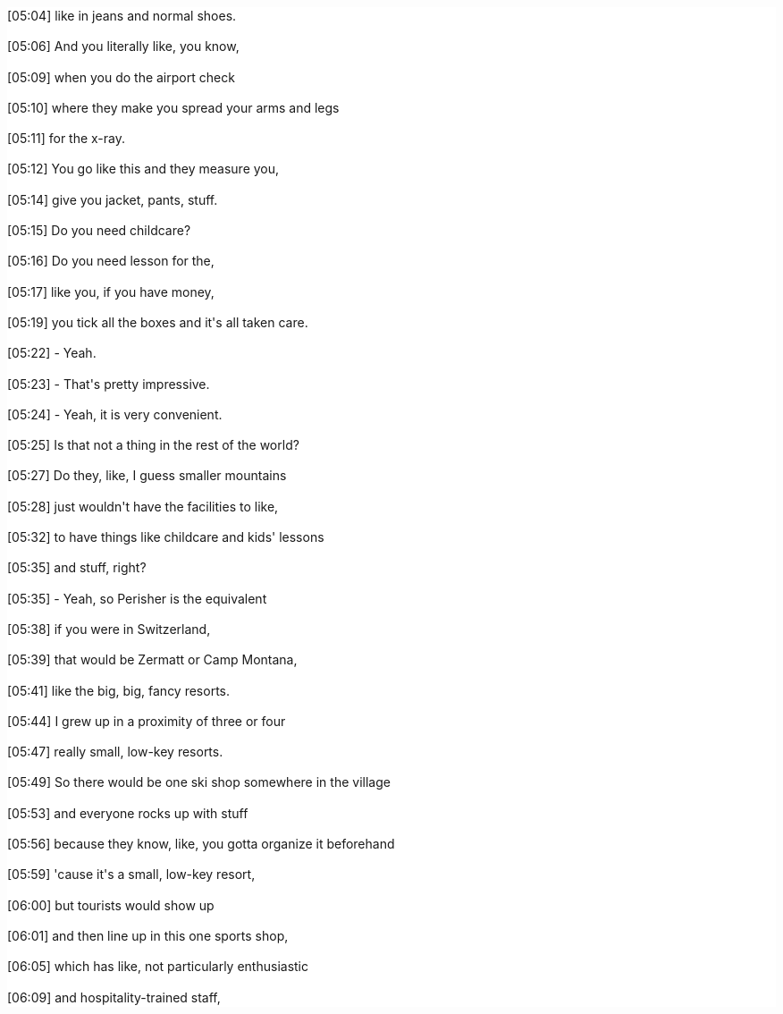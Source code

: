 [05:04] like in jeans and normal shoes.

[05:06] And you literally like, you know,

[05:09] when you do the airport check

[05:10] where they make you spread your arms and legs

[05:11] for the x-ray.

[05:12] You go like this and they measure you,

[05:14] give you jacket, pants, stuff.

[05:15] Do you need childcare?

[05:16] Do you need lesson for the,

[05:17] like you, if you have money,

[05:19] you tick all the boxes and it's all taken care.

[05:22] - Yeah.

[05:23] - That's pretty impressive.

[05:24] - Yeah, it is very convenient.

[05:25] Is that not a thing in the rest of the world?

[05:27] Do they, like, I guess smaller mountains

[05:28] just wouldn't have the facilities to like,

[05:32] to have things like childcare and kids' lessons

[05:35] and stuff, right?

[05:35] - Yeah, so Perisher is the equivalent

[05:38] if you were in Switzerland,

[05:39] that would be Zermatt or Camp Montana,

[05:41] like the big, big, fancy resorts.

[05:44] I grew up in a proximity of three or four

[05:47] really small, low-key resorts.

[05:49] So there would be one ski shop somewhere in the village

[05:53] and everyone rocks up with stuff

[05:56] because they know, like, you gotta organize it beforehand

[05:59] 'cause it's a small, low-key resort,

[06:00] but tourists would show up

[06:01] and then line up in this one sports shop,

[06:05] which has like, not particularly enthusiastic

[06:09] and hospitality-trained staff,
